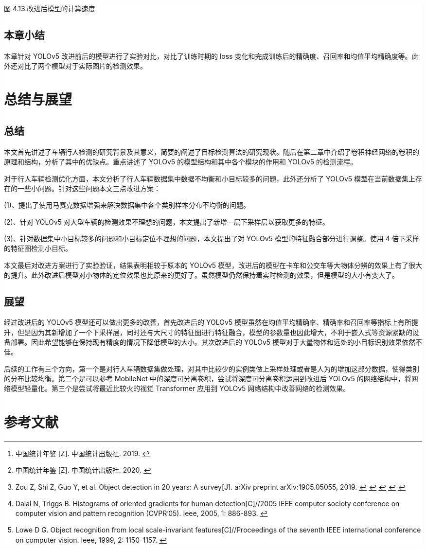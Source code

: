 图 4.13 改进后模型的计算速度

## 本章小结

本章针对 YOLOv5 改进前后的模型进行了实验对比，对比了训练时期的 loss 变化和完成训练后的精确度、召回率和均值平均精确度等。此外还对比了两个模型对于实际图片的检测效果。

# 总结与展望

## 总结

本文首先讲述了车辆行人检测的研究背景及其意义，简要的阐述了目标检测算法的研究现状。随后在第二章中介绍了卷积神经网络的卷积的原理和结构，分析了其中的优缺点。重点讲述了 YOLOv5 的模型结构和其中各个模块的作用和 YOLOv5 的检测流程。

对于行人车辆检测优化方面，本文分析了行人车辆数据集中数据不均衡和小目标较多的问题，此外还分析了 YOLOv5 模型在当前数据集上存在的一些小问题。针对这些问题本文三点改进方案：

(1)、提出了使用马赛克数据增强来解决数据集中各个类别样本分布不均衡的问题。

(2)、针对 YOLOv5 对大型车辆的检测效果不理想的问题，本文提出了新增一层下采样层以获取更多的特征。

(3)、针对数据集中小目标较多的问题和小目标定位不理想的问题，本文提出了对 YOLOv5 模型的特征融合部分进行调整。使用 4 倍下采样的特征图检测小目标。

本文最后对改进方案进行了实验验证，结果表明相较于原本的 YOLOv5 模型，改进后的模型在卡车和公交车等大物体分辨的效果上有了很大的提升。此外改进后模型对小物体的定位效果也比原来的更好了。虽然模型仍然保持着实时检测的效果，但是模型的大小有变大了。

## 展望

经过改进后的 YOLOv5 模型还可以做出更多的改善，首先改进后的 YOLOv5 模型虽然在均值平均精确率、精确率和召回率等指标上有所提升，但是因为其新增加了一个下采样层，同时还与大尺寸的特征图进行特征融合，模型的参数量也因此增大，不利于嵌入式等资源紧缺的设备部署。因此希望能够在保持现有精度的情况下降低模型的大小。其次改进后的 YOLOv5 模型对于大量物体和远处的小目标识别效果依然不佳。

后续的工作有三个方向，第一个是对行人车辆数据集做处理，对其中比较少的实例类做上采样处理或者是人为的增加这部分数据，使得类别的分布比较均衡。第二个是可以参考 MobileNet 中的深度可分离卷积，尝试将深度可分离卷积运用到改进后 YOLOv5 的网络结构中，将网络模型轻量化。第三个是尝试将最近比较火的视觉 Transformer 应用到 YOLOv5 网络结构中改善网络的检测效果。

# 参考文献

---

1. 中国统计年鉴 \[Z\]. 中国统计出版社. 2019. [↩︎](https://qianxu.run/2021/07/02/YOLO-paper/index.html#fnref1)
   
2. 中国统计年鉴 \[Z\]. 中国统计出版社. 2020. [↩︎](https://qianxu.run/2021/07/02/YOLO-paper/index.html#fnref2)
   
3. Zou Z, Shi Z, Guo Y, et al. Object detection in 20 years: A survey\[J\]. arXiv preprint arXiv:1905.05055, 2019. [↩︎](https://qianxu.run/2021/07/02/YOLO-paper/index.html#fnref3) [↩︎](https://qianxu.run/2021/07/02/YOLO-paper/index.html#fnref3:1) [↩︎](https://qianxu.run/2021/07/02/YOLO-paper/index.html#fnref3:2) [↩︎](https://qianxu.run/2021/07/02/YOLO-paper/index.html#fnref3:3) [↩︎](https://qianxu.run/2021/07/02/YOLO-paper/index.html#fnref3:4)
   
4. Dalal N, Triggs B. Histograms of oriented gradients for human detection\[C\]//2005 IEEE computer society conference on computer vision and pattern recognition (CVPR’05). Ieee, 2005, 1: 886-893. [↩︎](https://qianxu.run/2021/07/02/YOLO-paper/index.html#fnref4)
   
5. Lowe D G. Object recognition from local scale-invariant features\[C\]//Proceedings of the seventh IEEE international conference on computer vision. Ieee, 1999, 2: 1150-1157. [↩︎](https://qianxu.run/2021/07/02/YOLO-paper/index.html#fnref5)
   